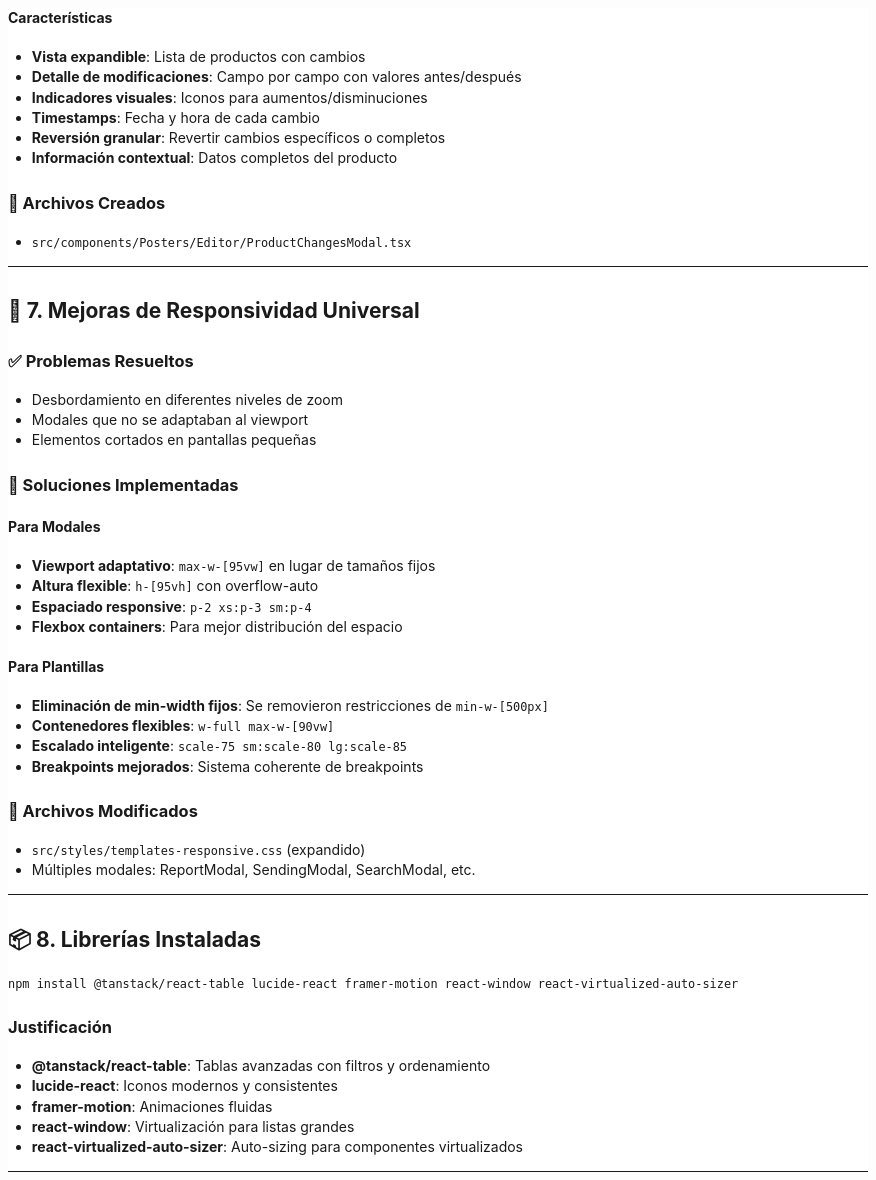 #### Características
- **Vista expandible**: Lista de productos con cambios
- **Detalle de modificaciones**: Campo por campo con valores antes/después
- **Indicadores visuales**: Iconos para aumentos/disminuciones
- **Timestamps**: Fecha y hora de cada cambio
- **Reversión granular**: Revertir cambios específicos o completos
- **Información contextual**: Datos completos del producto

### 📂 Archivos Creados
- `src/components/Posters/Editor/ProductChangesModal.tsx`

---

## 🎨 7. Mejoras de Responsividad Universal

### ✅ Problemas Resueltos
- Desbordamiento en diferentes niveles de zoom
- Modales que no se adaptaban al viewport
- Elementos cortados en pantallas pequeñas

### 🚀 Soluciones Implementadas

#### Para Modales
- **Viewport adaptativo**: `max-w-[95vw]` en lugar de tamaños fijos
- **Altura flexible**: `h-[95vh]` con overflow-auto
- **Espaciado responsive**: `p-2 xs:p-3 sm:p-4`
- **Flexbox containers**: Para mejor distribución del espacio

#### Para Plantillas
- **Eliminación de min-width fijos**: Se removieron restricciones de `min-w-[500px]`
- **Contenedores flexibles**: `w-full max-w-[90vw]`
- **Escalado inteligente**: `scale-75 sm:scale-80 lg:scale-85`
- **Breakpoints mejorados**: Sistema coherente de breakpoints

### 📂 Archivos Modificados
- `src/styles/templates-responsive.css` (expandido)
- Múltiples modales: ReportModal, SendingModal, SearchModal, etc.

---

## 📦 8. Librerías Instaladas

```bash
npm install @tanstack/react-table lucide-react framer-motion react-window react-virtualized-auto-sizer
```

### Justificación
- **@tanstack/react-table**: Tablas avanzadas con filtros y ordenamiento
- **lucide-react**: Iconos modernos y consistentes
- **framer-motion**: Animaciones fluidas
- **react-window**: Virtualización para listas grandes
- **react-virtualized-auto-sizer**: Auto-sizing para componentes virtualizados

---